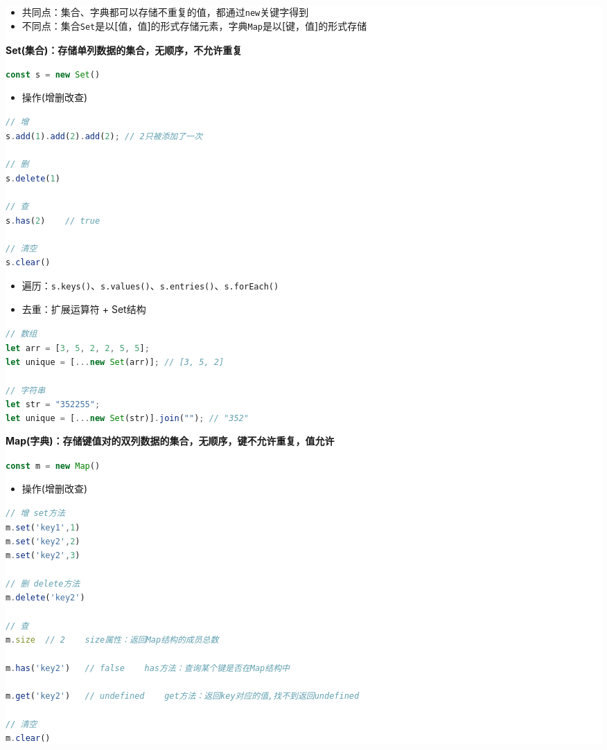 - 共同点：集合、字典都可以存储不重复的值，都通过`new`关键字得到
- 不同点：集合`Set`是以[值，值]的形式存储元素，字典`Map`是以[键，值]的形式存储



**Set(集合)：存储单列数据的集合，无顺序，不允许重复**

```js
const s = new Set() 
```

- 操作(增删改查)

```js
// 增
s.add(1).add(2).add(2); // 2只被添加了一次

// 删
s.delete(1)

// 查
s.has(2)	// true

// 清空
s.clear()
```

- 遍历：`s.keys()`、`s.values()`、`s.entries()`、`s.forEach()`

- 去重：扩展运算符 + Set结构

```js
// 数组
let arr = [3, 5, 2, 2, 5, 5];
let unique = [...new Set(arr)]; // [3, 5, 2]

// 字符串
let str = "352255";
let unique = [...new Set(str)].join(""); // "352"
```



**Map(字典)：存储键值对的双列数据的集合，无顺序，键不允许重复，值允许**

```js
const m = new Map()
```

- 操作(增删改查)

```js
// 增 set方法
m.set('key1',1)
m.set('key2',2)
m.set('key2',3)

// 删 delete方法
m.delete('key2')

// 查
m.size	// 2	size属性：返回Map结构的成员总数

m.has('key2')	// false	has方法：查询某个键是否在Map结构中

m.get('key2')	// undefined	get方法：返回key对应的值,找不到返回undefined

// 清空
m.clear()
```

